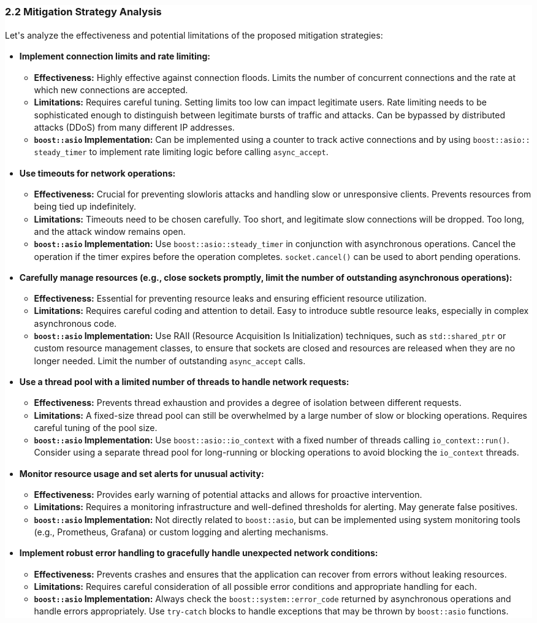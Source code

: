 ### 2.2 Mitigation Strategy Analysis

Let's analyze the effectiveness and potential limitations of the proposed mitigation strategies:

*   **Implement connection limits and rate limiting:**
    *   **Effectiveness:** Highly effective against connection floods.  Limits the number of concurrent connections and the rate at which new connections are accepted.
    *   **Limitations:**  Requires careful tuning.  Setting limits too low can impact legitimate users.  Rate limiting needs to be sophisticated enough to distinguish between legitimate bursts of traffic and attacks.  Can be bypassed by distributed attacks (DDoS) from many different IP addresses.
    *   **`boost::asio` Implementation:**  Can be implemented using a counter to track active connections and by using `boost::asio::steady_timer` to implement rate limiting logic before calling `async_accept`.

*   **Use timeouts for network operations:**
    *   **Effectiveness:**  Crucial for preventing slowloris attacks and handling slow or unresponsive clients.  Prevents resources from being tied up indefinitely.
    *   **Limitations:**  Timeouts need to be chosen carefully.  Too short, and legitimate slow connections will be dropped.  Too long, and the attack window remains open.
    *   **`boost::asio` Implementation:**  Use `boost::asio::steady_timer` in conjunction with asynchronous operations.  Cancel the operation if the timer expires before the operation completes.  `socket.cancel()` can be used to abort pending operations.

*   **Carefully manage resources (e.g., close sockets promptly, limit the number of outstanding asynchronous operations):**
    *   **Effectiveness:**  Essential for preventing resource leaks and ensuring efficient resource utilization.
    *   **Limitations:**  Requires careful coding and attention to detail.  Easy to introduce subtle resource leaks, especially in complex asynchronous code.
    *   **`boost::asio` Implementation:**  Use RAII (Resource Acquisition Is Initialization) techniques, such as `std::shared_ptr` or custom resource management classes, to ensure that sockets are closed and resources are released when they are no longer needed.  Limit the number of outstanding `async_accept` calls.

*   **Use a thread pool with a limited number of threads to handle network requests:**
    *   **Effectiveness:**  Prevents thread exhaustion and provides a degree of isolation between different requests.
    *   **Limitations:**  A fixed-size thread pool can still be overwhelmed by a large number of slow or blocking operations.  Requires careful tuning of the pool size.
    *   **`boost::asio` Implementation:**  Use `boost::asio::io_context` with a fixed number of threads calling `io_context::run()`.  Consider using a separate thread pool for long-running or blocking operations to avoid blocking the `io_context` threads.

*   **Monitor resource usage and set alerts for unusual activity:**
    *   **Effectiveness:**  Provides early warning of potential attacks and allows for proactive intervention.
    *   **Limitations:**  Requires a monitoring infrastructure and well-defined thresholds for alerting.  May generate false positives.
    *   **`boost::asio` Implementation:**  Not directly related to `boost::asio`, but can be implemented using system monitoring tools (e.g., Prometheus, Grafana) or custom logging and alerting mechanisms.

*   **Implement robust error handling to gracefully handle unexpected network conditions:**
    *   **Effectiveness:**  Prevents crashes and ensures that the application can recover from errors without leaking resources.
    *   **Limitations:**  Requires careful consideration of all possible error conditions and appropriate handling for each.
    *   **`boost::asio` Implementation:**  Always check the `boost::system::error_code` returned by asynchronous operations and handle errors appropriately.  Use `try-catch` blocks to handle exceptions that may be thrown by `boost::asio` functions.
